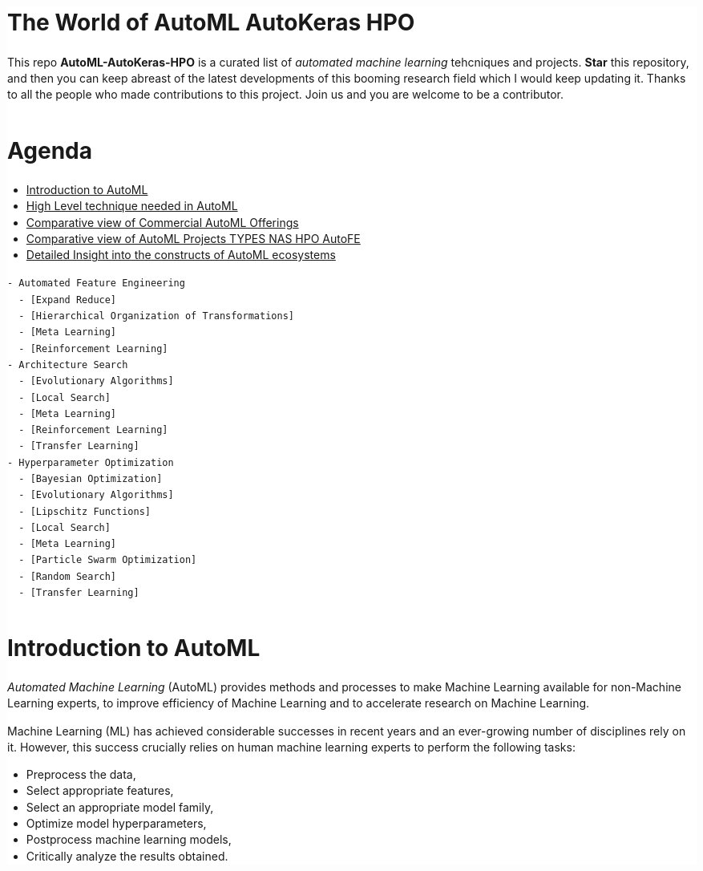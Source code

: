 # The World of AutoML AutoKeras HPO

This repo **AutoML-AutoKeras-HPO** is a curated list of *automated machine learning* tehcniques and projects. **Star** this repository, and then you can keep abreast of the latest developments of this booming research field which I would keep updating it. Thanks to all the people who made contributions to this project. Join us and you are welcome to be a contributor.

# Agenda 
- [Introduction to AutoML](#Introduction-to-AutoML)
- [High Level technique needed in AutoML](#High-Level-technique-needed-in-AutoML)
- [Comparative view of Commercial AutoML Offerings](#Comparative-view-of-Commercial-AutoML-Offerings)
- [Comparative view of AutoML Projects TYPES NAS HPO AutoFE](#Comparative-view-of-AutoML-Projects-TYPES-NAS-HPO-AutoFE)
- [Detailed Insight into the constructs of AutoML ecosystems](#Detailed-Insight-into-the-constructs-of-AutoML-ecosystems)
```
- Automated Feature Engineering
  - [Expand Reduce]
  - [Hierarchical Organization of Transformations]
  - [Meta Learning]
  - [Reinforcement Learning]
- Architecture Search
  - [Evolutionary Algorithms]
  - [Local Search]
  - [Meta Learning]
  - [Reinforcement Learning]
  - [Transfer Learning]
- Hyperparameter Optimization
  - [Bayesian Optimization]
  - [Evolutionary Algorithms]
  - [Lipschitz Functions]
  - [Local Search]
  - [Meta Learning]
  - [Particle Swarm Optimization]
  - [Random Search]
  - [Transfer Learning]
  ```

# Introduction to AutoML
*Automated Machine Learning* (AutoML) provides methods and processes to make Machine Learning available for non-Machine Learning experts, to improve efficiency of Machine Learning and to accelerate research on Machine Learning.

Machine Learning (ML) has achieved considerable successes in recent years and an ever-growing number of disciplines rely on it. However, this success crucially relies on human machine learning experts to perform the following tasks:
+ Preprocess the data,
+ Select appropriate features,
+ Select an appropriate model family,
+ Optimize model hyperparameters,
+ Postprocess machine learning models,
+ Critically analyze the results obtained.
